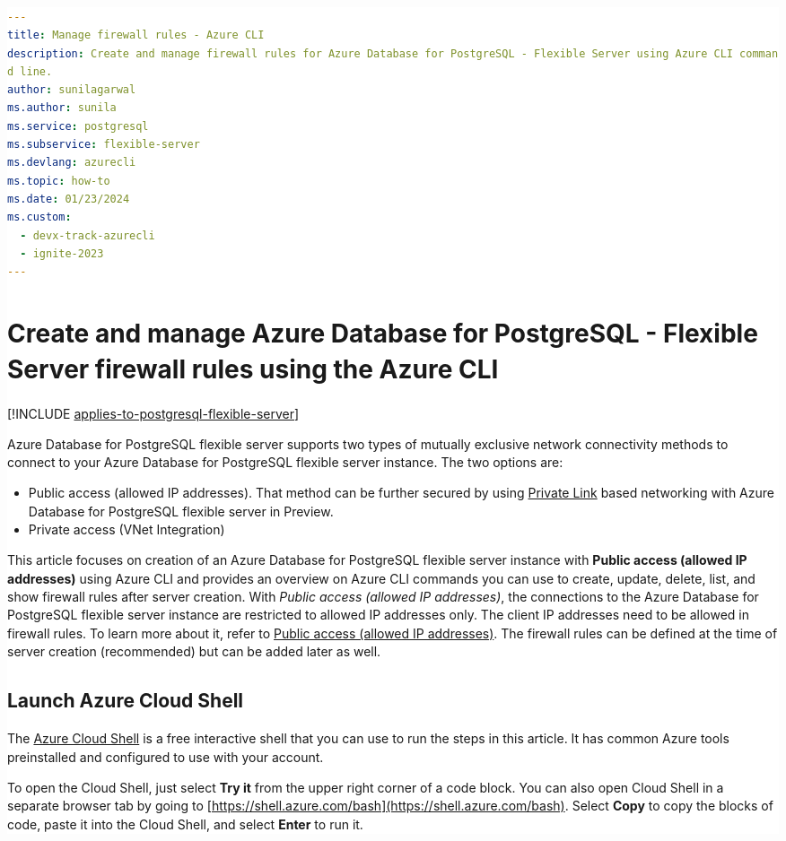 ```yaml
---
title: Manage firewall rules - Azure CLI
description: Create and manage firewall rules for Azure Database for PostgreSQL - Flexible Server using Azure CLI command line.
author: sunilagarwal
ms.author: sunila
ms.service: postgresql
ms.subservice: flexible-server
ms.devlang: azurecli
ms.topic: how-to
ms.date: 01/23/2024
ms.custom:
  - devx-track-azurecli
  - ignite-2023
---
```


# Create and manage Azure Database for PostgreSQL - Flexible Server firewall rules using the Azure CLI

[!INCLUDE [applies-to-postgresql-flexible-server](../includes/applies-to-postgresql-flexible-server.md)]

Azure Database for PostgreSQL flexible server supports two types of mutually exclusive network connectivity methods to connect to your Azure Database for PostgreSQL flexible server instance. The two options are:

* Public access (allowed IP addresses). That method can be further secured by using [Private Link](./concepts-networking-private-link.md) based networking with Azure Database for PostgreSQL flexible server in Preview. 
* Private access (VNet Integration)

This article focuses on creation of an Azure Database for PostgreSQL flexible server instance with **Public access (allowed IP addresses)** using Azure CLI and provides an overview on Azure CLI commands you can use to create, update, delete, list, and show firewall rules after server creation. With *Public access (allowed IP addresses)*, the connections to the Azure Database for PostgreSQL flexible server instance are restricted to allowed IP addresses only. The client IP addresses need to be allowed in firewall rules. To learn more about it, refer to [Public access (allowed IP addresses)](./concepts-networking.md#public-access-allowed-ip-addresses). The firewall rules can be defined at the time of server creation (recommended) but can be added later as well.

## Launch Azure Cloud Shell

The [Azure Cloud Shell](../../cloud-shell/overview.md) is a free interactive shell that you can use to run the steps in this article. It has common Azure tools preinstalled and configured to use with your account.

To open the Cloud Shell, just select **Try it** from the upper right corner of a code block. You can also open Cloud Shell in a separate browser tab by going to [https://shell.azure.com/bash](https://shell.azure.com/bash). Select **Copy** to copy the blocks of code, paste it into the Cloud Shell, and select **Enter** to run it.
